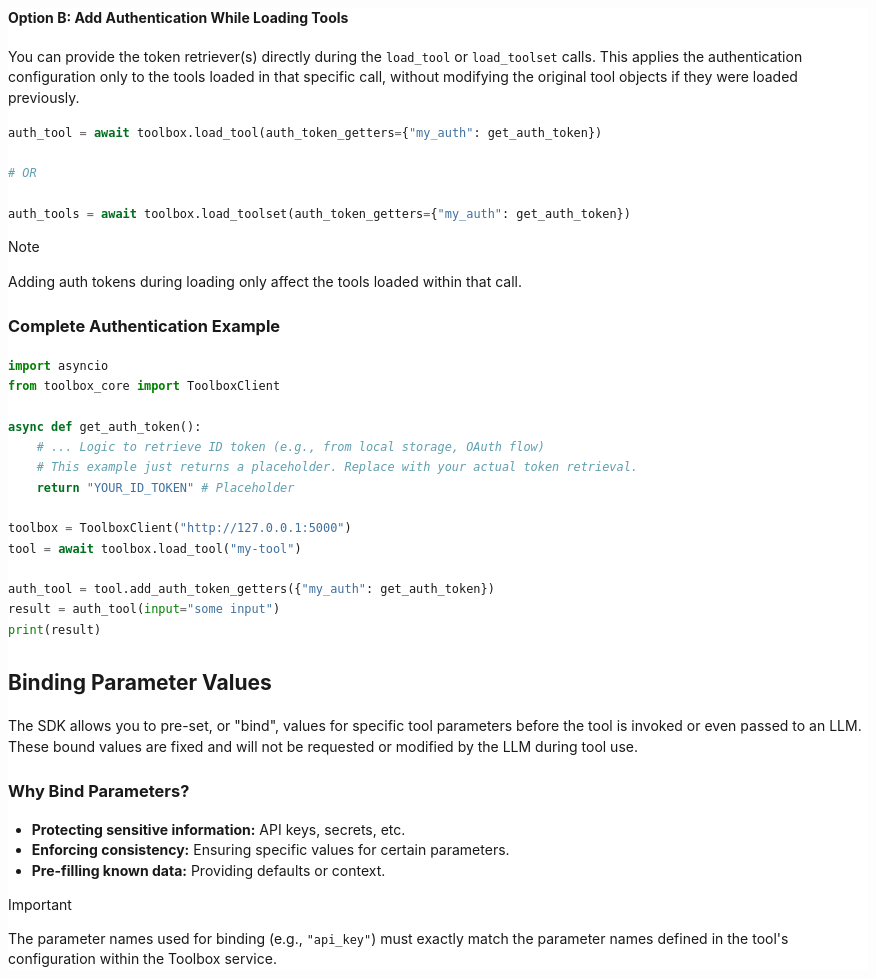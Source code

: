 #### Option B: Add Authentication While Loading Tools

You can provide the token retriever(s) directly during the `load_tool` or
`load_toolset` calls. This applies the authentication configuration only to the
tools loaded in that specific call, without modifying the original tool objects
if they were loaded previously.

```py
auth_tool = await toolbox.load_tool(auth_token_getters={"my_auth": get_auth_token})

# OR

auth_tools = await toolbox.load_toolset(auth_token_getters={"my_auth": get_auth_token})
```

> [!NOTE]
> Adding auth tokens during loading only affect the tools loaded within that
> call.

### Complete Authentication Example

```py
import asyncio
from toolbox_core import ToolboxClient

async def get_auth_token():
    # ... Logic to retrieve ID token (e.g., from local storage, OAuth flow)
    # This example just returns a placeholder. Replace with your actual token retrieval.
    return "YOUR_ID_TOKEN" # Placeholder

toolbox = ToolboxClient("http://127.0.0.1:5000")
tool = await toolbox.load_tool("my-tool")

auth_tool = tool.add_auth_token_getters({"my_auth": get_auth_token})
result = auth_tool(input="some input")
print(result)
```

## Binding Parameter Values

The SDK allows you to pre-set, or "bind", values for specific tool parameters
before the tool is invoked or even passed to an LLM. These bound values are
fixed and will not be requested or modified by the LLM during tool use.

### Why Bind Parameters?

- **Protecting sensitive information:**  API keys, secrets, etc.
- **Enforcing consistency:** Ensuring specific values for certain parameters.
- **Pre-filling known data:**  Providing defaults or context.

> [!IMPORTANT]
> The parameter names used for binding (e.g., `"api_key"`) must exactly match the
> parameter names defined in the tool's configuration within the Toolbox
> service.
